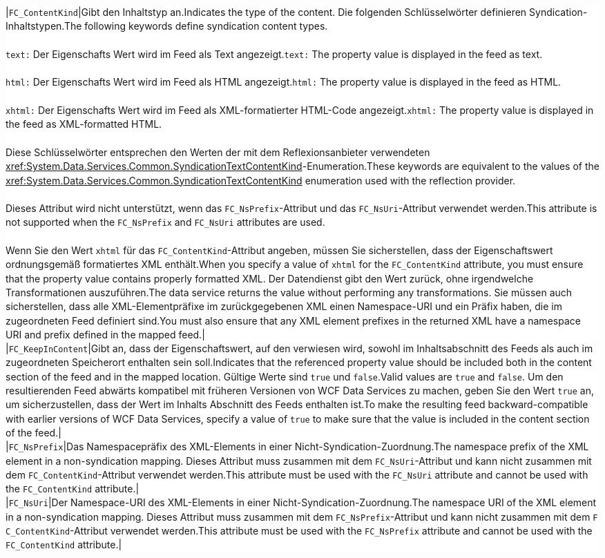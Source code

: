 |`FC_ContentKind`|<span data-ttu-id="6b7ff-133">Gibt den Inhaltstyp an.</span><span class="sxs-lookup"><span data-stu-id="6b7ff-133">Indicates the type of the content.</span></span> <span data-ttu-id="6b7ff-134">Die folgenden Schlüsselwörter definieren Syndication-Inhaltstypen.</span><span class="sxs-lookup"><span data-stu-id="6b7ff-134">The following keywords define syndication content types.</span></span><br /><br /> <span data-ttu-id="6b7ff-135">`text:` Der Eigenschafts Wert wird im Feed als Text angezeigt.</span><span class="sxs-lookup"><span data-stu-id="6b7ff-135">`text:` The property value is displayed in the feed as text.</span></span><br /><br /> <span data-ttu-id="6b7ff-136">`html:` Der Eigenschafts Wert wird im Feed als HTML angezeigt.</span><span class="sxs-lookup"><span data-stu-id="6b7ff-136">`html:` The property value is displayed in the feed as HTML.</span></span><br /><br /> <span data-ttu-id="6b7ff-137">`xhtml:` Der Eigenschafts Wert wird im Feed als XML-formatierter HTML-Code angezeigt.</span><span class="sxs-lookup"><span data-stu-id="6b7ff-137">`xhtml:` The property value is displayed in the feed as XML-formatted HTML.</span></span><br /><br /> <span data-ttu-id="6b7ff-138">Diese Schlüsselwörter entsprechen den Werten der mit dem Reflexionsanbieter verwendeten <xref:System.Data.Services.Common.SyndicationTextContentKind>-Enumeration.</span><span class="sxs-lookup"><span data-stu-id="6b7ff-138">These keywords are equivalent to the values of the <xref:System.Data.Services.Common.SyndicationTextContentKind> enumeration used with the reflection provider.</span></span><br /><br /> <span data-ttu-id="6b7ff-139">Dieses Attribut wird nicht unterstützt, wenn das `FC_NsPrefix`-Attribut und das `FC_NsUri`-Attribut verwendet werden.</span><span class="sxs-lookup"><span data-stu-id="6b7ff-139">This attribute is not supported when the `FC_NsPrefix` and `FC_NsUri` attributes are used.</span></span><br /><br /> <span data-ttu-id="6b7ff-140">Wenn Sie den Wert `xhtml` für das `FC_ContentKind`-Attribut angeben, müssen Sie sicherstellen, dass der Eigenschaftswert ordnungsgemäß formatiertes XML enthält.</span><span class="sxs-lookup"><span data-stu-id="6b7ff-140">When you specify a value of `xhtml` for the `FC_ContentKind` attribute, you must ensure that the property value contains properly formatted XML.</span></span> <span data-ttu-id="6b7ff-141">Der Datendienst gibt den Wert zurück, ohne irgendwelche Transformationen auszuführen.</span><span class="sxs-lookup"><span data-stu-id="6b7ff-141">The data service returns the value without performing any transformations.</span></span> <span data-ttu-id="6b7ff-142">Sie müssen auch sicherstellen, dass alle XML-Elementpräfixe im zurückgegebenen XML einen Namespace-URI und ein Präfix haben, die im zugeordneten Feed definiert sind.</span><span class="sxs-lookup"><span data-stu-id="6b7ff-142">You must also ensure that any XML element prefixes in the returned XML have a namespace URI and prefix defined in the mapped feed.</span></span>|  
|`FC_KeepInContent`|<span data-ttu-id="6b7ff-143">Gibt an, dass der Eigenschaftswert, auf den verwiesen wird, sowohl im Inhaltsabschnitt des Feeds als auch im zugeordneten Speicherort enthalten sein soll.</span><span class="sxs-lookup"><span data-stu-id="6b7ff-143">Indicates that the referenced property value should be included both in the content section of the feed and in the mapped location.</span></span> <span data-ttu-id="6b7ff-144">Gültige Werte sind `true` und `false`.</span><span class="sxs-lookup"><span data-stu-id="6b7ff-144">Valid values are `true` and `false`.</span></span> <span data-ttu-id="6b7ff-145">Um den resultierenden Feed abwärts kompatibel mit früheren Versionen von WCF Data Services zu machen, geben Sie den Wert `true` an, um sicherzustellen, dass der Wert im Inhalts Abschnitt des Feeds enthalten ist.</span><span class="sxs-lookup"><span data-stu-id="6b7ff-145">To make the resulting feed backward-compatible with earlier versions of WCF Data Services, specify a value of `true` to make sure that the value is included in the content section of the feed.</span></span>|  
|`FC_NsPrefix`|<span data-ttu-id="6b7ff-146">Das Namespacepräfix des XML-Elements in einer Nicht-Syndication-Zuordnung.</span><span class="sxs-lookup"><span data-stu-id="6b7ff-146">The namespace prefix of the XML element in a non-syndication mapping.</span></span> <span data-ttu-id="6b7ff-147">Dieses Attribut muss zusammen mit dem `FC_NsUri`-Attribut und kann nicht zusammen mit dem `FC_ContentKind`-Attribut verwendet werden.</span><span class="sxs-lookup"><span data-stu-id="6b7ff-147">This attribute must be used with the `FC_NsUri` attribute and cannot be used with the `FC_ContentKind` attribute.</span></span>|  
|`FC_NsUri`|<span data-ttu-id="6b7ff-148">Der Namespace-URI des XML-Elements in einer Nicht-Syndication-Zuordnung.</span><span class="sxs-lookup"><span data-stu-id="6b7ff-148">The namespace URI of the XML element in a non-syndication mapping.</span></span> <span data-ttu-id="6b7ff-149">Dieses Attribut muss zusammen mit dem `FC_NsPrefix`-Attribut und kann nicht zusammen mit dem `FC_ContentKind`-Attribut verwendet werden.</span><span class="sxs-lookup"><span data-stu-id="6b7ff-149">This attribute must be used with the `FC_NsPrefix` attribute and cannot be used with the `FC_ContentKind` attribute.</span></span>|  